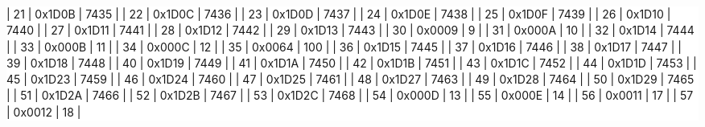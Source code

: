 |      21 | 0x1D0B      |        7435 |
|      22 | 0x1D0C      |        7436 |
|      23 | 0x1D0D      |        7437 |
|      24 | 0x1D0E      |        7438 |
|      25 | 0x1D0F      |        7439 |
|      26 | 0x1D10      |        7440 |
|      27 | 0x1D11      |        7441 |
|      28 | 0x1D12      |        7442 |
|      29 | 0x1D13      |        7443 |
|      30 | 0x0009      |           9 |
|      31 | 0x000A      |          10 |
|      32 | 0x1D14      |        7444 |
|      33 | 0x000B      |          11 |
|      34 | 0x000C      |          12 |
|      35 | 0x0064      |         100 |
|      36 | 0x1D15      |        7445 |
|      37 | 0x1D16      |        7446 |
|      38 | 0x1D17      |        7447 |
|      39 | 0x1D18      |        7448 |
|      40 | 0x1D19      |        7449 |
|      41 | 0x1D1A      |        7450 |
|      42 | 0x1D1B      |        7451 |
|      43 | 0x1D1C      |        7452 |
|      44 | 0x1D1D      |        7453 |
|      45 | 0x1D23      |        7459 |
|      46 | 0x1D24      |        7460 |
|      47 | 0x1D25      |        7461 |
|      48 | 0x1D27      |        7463 |
|      49 | 0x1D28      |        7464 |
|      50 | 0x1D29      |        7465 |
|      51 | 0x1D2A      |        7466 |
|      52 | 0x1D2B      |        7467 |
|      53 | 0x1D2C      |        7468 |
|      54 | 0x000D      |          13 |
|      55 | 0x000E      |          14 |
|      56 | 0x0011      |          17 |
|      57 | 0x0012      |          18 |